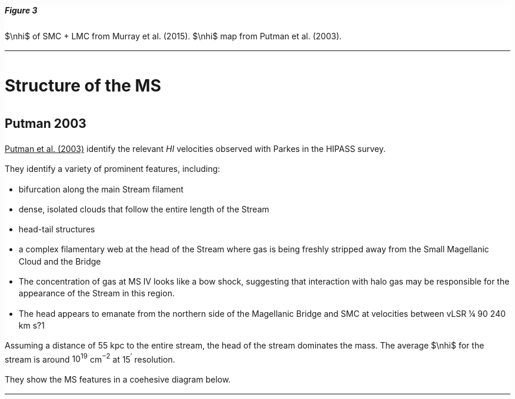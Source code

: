 ##### Figure 3

$\nhi$ of SMC + LMC from Murray et al. (2015). $\nhi$ map from Putman et al.
(2003).

***



# Structure of the MS

## Putman 2003

[Putman et al. (2003)](http://adsabs.harvard.edu/abs/2003ApJ...586..170P)
identify the relevant $HI$ velocities observed with Parkes in the HIPASS
survey. 

They identify a variety of prominent features, including:

+ bifurcation along the main Stream filament

+ dense, isolated clouds that follow the entire length of
the Stream

+ head-tail structures

+ a complex filamentary web at the head of the Stream where gas is being
freshly stripped away from the Small Magellanic Cloud and the Bridge

+ The concentration of gas at MS IV looks like a bow shock, suggesting that
interaction with halo gas may be responsible for the appearance of the Stream
in this region.

+ The head appears to emanate from the northern side of the Magellanic Bridge
and SMC at velocities between vLSR ¼ 90 240 km s?1

Assuming a distance of 55 kpc to the entire stream, the head of the stream
dominates the mass. The average $\nhi$ for the stream is around $10^{19}$
cm$^{-2}$ at 15$^\prime$ resolution.

They show the MS features in a coehesive diagram below.



***

